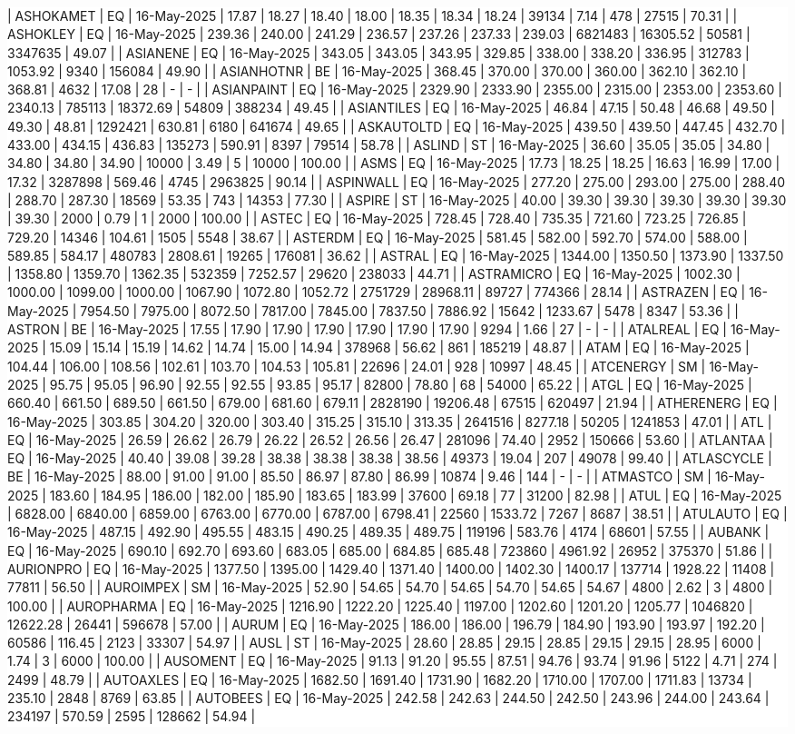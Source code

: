 | ASHOKAMET | EQ | 16-May-2025 | 17.87 | 18.27 | 18.40 | 18.00 | 18.35 | 18.34 | 18.24 | 39134 | 7.14 | 478 | 27515 | 70.31 |
| ASHOKLEY | EQ | 16-May-2025 | 239.36 | 240.00 | 241.29 | 236.57 | 237.26 | 237.33 | 239.03 | 6821483 | 16305.52 | 50581 | 3347635 | 49.07 |
| ASIANENE | EQ | 16-May-2025 | 343.05 | 343.05 | 343.95 | 329.85 | 338.00 | 338.20 | 336.95 | 312783 | 1053.92 | 9340 | 156084 | 49.90 |
| ASIANHOTNR | BE | 16-May-2025 | 368.45 | 370.00 | 370.00 | 360.00 | 362.10 | 362.10 | 368.81 | 4632 | 17.08 | 28 | - | - |
| ASIANPAINT | EQ | 16-May-2025 | 2329.90 | 2333.90 | 2355.00 | 2315.00 | 2353.00 | 2353.60 | 2340.13 | 785113 | 18372.69 | 54809 | 388234 | 49.45 |
| ASIANTILES | EQ | 16-May-2025 | 46.84 | 47.15 | 50.48 | 46.68 | 49.50 | 49.30 | 48.81 | 1292421 | 630.81 | 6180 | 641674 | 49.65 |
| ASKAUTOLTD | EQ | 16-May-2025 | 439.50 | 439.50 | 447.45 | 432.70 | 433.00 | 434.15 | 436.83 | 135273 | 590.91 | 8397 | 79514 | 58.78 |
| ASLIND | ST | 16-May-2025 | 36.60 | 35.05 | 35.05 | 34.80 | 34.80 | 34.80 | 34.90 | 10000 | 3.49 | 5 | 10000 | 100.00 |
| ASMS | EQ | 16-May-2025 | 17.73 | 18.25 | 18.25 | 16.63 | 16.99 | 17.00 | 17.32 | 3287898 | 569.46 | 4745 | 2963825 | 90.14 |
| ASPINWALL | EQ | 16-May-2025 | 277.20 | 275.00 | 293.00 | 275.00 | 288.40 | 288.70 | 287.30 | 18569 | 53.35 | 743 | 14353 | 77.30 |
| ASPIRE | ST | 16-May-2025 | 40.00 | 39.30 | 39.30 | 39.30 | 39.30 | 39.30 | 39.30 | 2000 | 0.79 | 1 | 2000 | 100.00 |
| ASTEC | EQ | 16-May-2025 | 728.45 | 728.40 | 735.35 | 721.60 | 723.25 | 726.85 | 729.20 | 14346 | 104.61 | 1505 | 5548 | 38.67 |
| ASTERDM | EQ | 16-May-2025 | 581.45 | 582.00 | 592.70 | 574.00 | 588.00 | 589.85 | 584.17 | 480783 | 2808.61 | 19265 | 176081 | 36.62 |
| ASTRAL | EQ | 16-May-2025 | 1344.00 | 1350.50 | 1373.90 | 1337.50 | 1358.80 | 1359.70 | 1362.35 | 532359 | 7252.57 | 29620 | 238033 | 44.71 |
| ASTRAMICRO | EQ | 16-May-2025 | 1002.30 | 1000.00 | 1099.00 | 1000.00 | 1067.90 | 1072.80 | 1052.72 | 2751729 | 28968.11 | 89727 | 774366 | 28.14 |
| ASTRAZEN | EQ | 16-May-2025 | 7954.50 | 7975.00 | 8072.50 | 7817.00 | 7845.00 | 7837.50 | 7886.92 | 15642 | 1233.67 | 5478 | 8347 | 53.36 |
| ASTRON | BE | 16-May-2025 | 17.55 | 17.90 | 17.90 | 17.90 | 17.90 | 17.90 | 17.90 | 9294 | 1.66 | 27 | - | - |
| ATALREAL | EQ | 16-May-2025 | 15.09 | 15.14 | 15.19 | 14.62 | 14.74 | 15.00 | 14.94 | 378968 | 56.62 | 861 | 185219 | 48.87 |
| ATAM | EQ | 16-May-2025 | 104.44 | 106.00 | 108.56 | 102.61 | 103.70 | 104.53 | 105.81 | 22696 | 24.01 | 928 | 10997 | 48.45 |
| ATCENERGY | SM | 16-May-2025 | 95.75 | 95.05 | 96.90 | 92.55 | 92.55 | 93.85 | 95.17 | 82800 | 78.80 | 68 | 54000 | 65.22 |
| ATGL | EQ | 16-May-2025 | 660.40 | 661.50 | 689.50 | 661.50 | 679.00 | 681.60 | 679.11 | 2828190 | 19206.48 | 67515 | 620497 | 21.94 |
| ATHERENERG | EQ | 16-May-2025 | 303.85 | 304.20 | 320.00 | 303.40 | 315.25 | 315.10 | 313.35 | 2641516 | 8277.18 | 50205 | 1241853 | 47.01 |
| ATL | EQ | 16-May-2025 | 26.59 | 26.62 | 26.79 | 26.22 | 26.52 | 26.56 | 26.47 | 281096 | 74.40 | 2952 | 150666 | 53.60 |
| ATLANTAA | EQ | 16-May-2025 | 40.40 | 39.08 | 39.28 | 38.38 | 38.38 | 38.38 | 38.56 | 49373 | 19.04 | 207 | 49078 | 99.40 |
| ATLASCYCLE | BE | 16-May-2025 | 88.00 | 91.00 | 91.00 | 85.50 | 86.97 | 87.80 | 86.99 | 10874 | 9.46 | 144 | - | - |
| ATMASTCO | SM | 16-May-2025 | 183.60 | 184.95 | 186.00 | 182.00 | 185.90 | 183.65 | 183.99 | 37600 | 69.18 | 77 | 31200 | 82.98 |
| ATUL | EQ | 16-May-2025 | 6828.00 | 6840.00 | 6859.00 | 6763.00 | 6770.00 | 6787.00 | 6798.41 | 22560 | 1533.72 | 7267 | 8687 | 38.51 |
| ATULAUTO | EQ | 16-May-2025 | 487.15 | 492.90 | 495.55 | 483.15 | 490.25 | 489.35 | 489.75 | 119196 | 583.76 | 4174 | 68601 | 57.55 |
| AUBANK | EQ | 16-May-2025 | 690.10 | 692.70 | 693.60 | 683.05 | 685.00 | 684.85 | 685.48 | 723860 | 4961.92 | 26952 | 375370 | 51.86 |
| AURIONPRO | EQ | 16-May-2025 | 1377.50 | 1395.00 | 1429.40 | 1371.40 | 1400.00 | 1402.30 | 1400.17 | 137714 | 1928.22 | 11408 | 77811 | 56.50 |
| AUROIMPEX | SM | 16-May-2025 | 52.90 | 54.65 | 54.70 | 54.65 | 54.70 | 54.65 | 54.67 | 4800 | 2.62 | 3 | 4800 | 100.00 |
| AUROPHARMA | EQ | 16-May-2025 | 1216.90 | 1222.20 | 1225.40 | 1197.00 | 1202.60 | 1201.20 | 1205.77 | 1046820 | 12622.28 | 26441 | 596678 | 57.00 |
| AURUM | EQ | 16-May-2025 | 186.00 | 186.00 | 196.79 | 184.90 | 193.90 | 193.97 | 192.20 | 60586 | 116.45 | 2123 | 33307 | 54.97 |
| AUSL | ST | 16-May-2025 | 28.60 | 28.85 | 29.15 | 28.85 | 29.15 | 29.15 | 28.95 | 6000 | 1.74 | 3 | 6000 | 100.00 |
| AUSOMENT | EQ | 16-May-2025 | 91.13 | 91.20 | 95.55 | 87.51 | 94.76 | 93.74 | 91.96 | 5122 | 4.71 | 274 | 2499 | 48.79 |
| AUTOAXLES | EQ | 16-May-2025 | 1682.50 | 1691.40 | 1731.90 | 1682.20 | 1710.00 | 1707.00 | 1711.83 | 13734 | 235.10 | 2848 | 8769 | 63.85 |
| AUTOBEES | EQ | 16-May-2025 | 242.58 | 242.63 | 244.50 | 242.50 | 243.96 | 244.00 | 243.64 | 234197 | 570.59 | 2595 | 128662 | 54.94 |